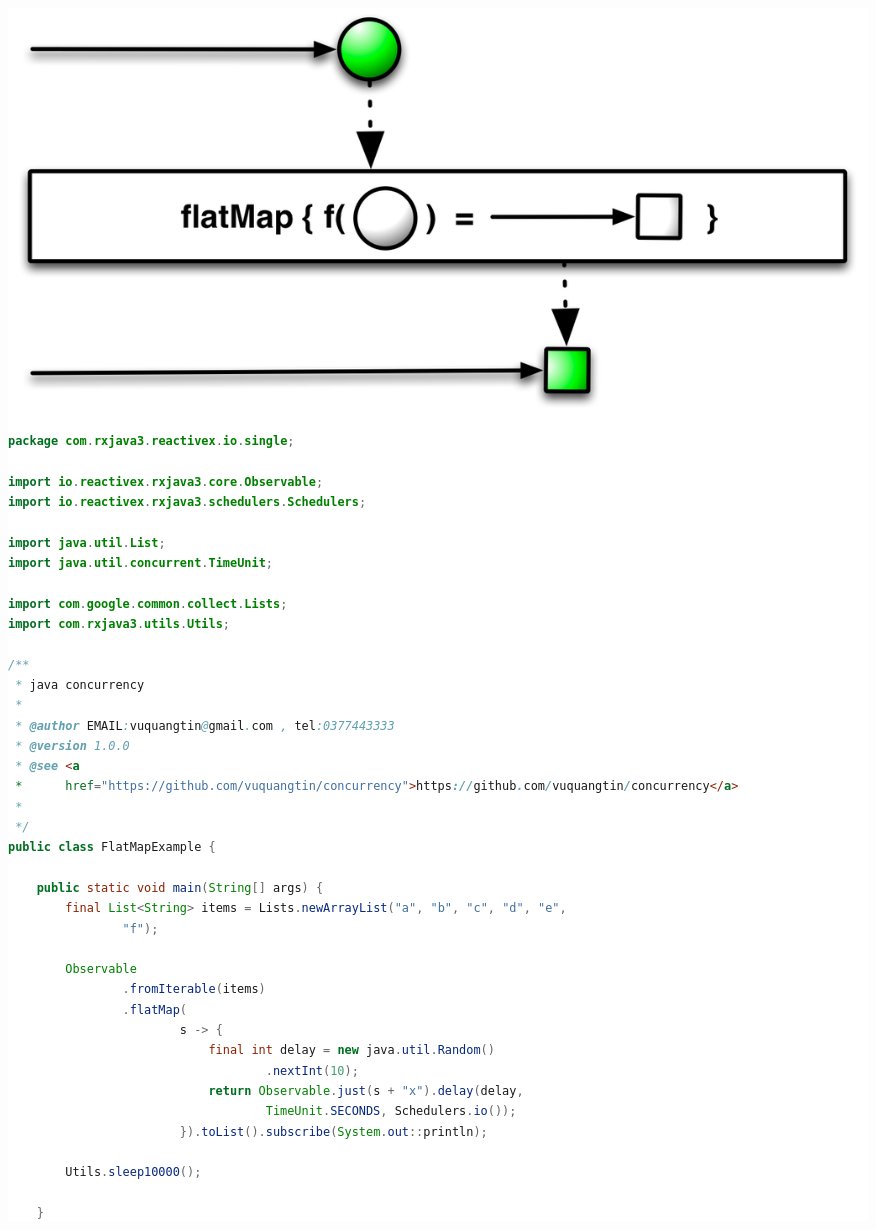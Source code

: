 <img src='../../../../../../../../resources/images/Single.flatMap.png'/>

```java
package com.rxjava3.reactivex.io.single;

import io.reactivex.rxjava3.core.Observable;
import io.reactivex.rxjava3.schedulers.Schedulers;

import java.util.List;
import java.util.concurrent.TimeUnit;

import com.google.common.collect.Lists;
import com.rxjava3.utils.Utils;

/**
 * java concurrency
 * 
 * @author EMAIL:vuquangtin@gmail.com , tel:0377443333
 * @version 1.0.0
 * @see <a
 *      href="https://github.com/vuquangtin/concurrency">https://github.com/vuquangtin/concurrency</a>
 *
 */
public class FlatMapExample {

	public static void main(String[] args) {
		final List<String> items = Lists.newArrayList("a", "b", "c", "d", "e",
				"f");

		Observable
				.fromIterable(items)
				.flatMap(
						s -> {
							final int delay = new java.util.Random()
									.nextInt(10);
							return Observable.just(s + "x").delay(delay,
									TimeUnit.SECONDS, Schedulers.io());
						}).toList().subscribe(System.out::println);

		Utils.sleep10000();

	}
```